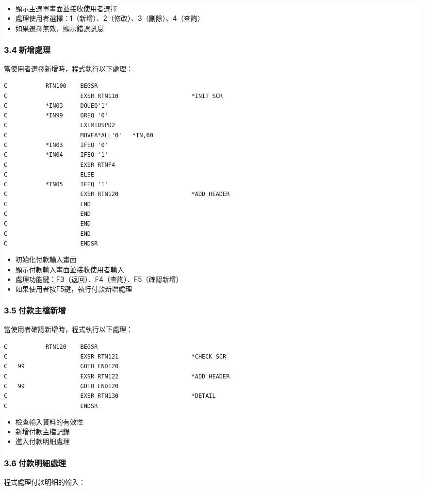 - 顯示主選單畫面並接收使用者選擇
- 處理使用者選擇：1（新增）、2（修改）、3（刪除）、4（查詢）
- 如果選擇無效，顯示錯誤訊息

### 3.4 新增處理

當使用者選擇新增時，程式執行以下處理：

```RPG
C           RTN100    BEGSR
C                     EXSR RTN110                     *INIT SCR
C           *IN03     DOUEQ'1'
C           *IN99     OREQ '0'
C                     EXFMTDSPD2
C                     MOVEA*ALL'0'   *IN,60
C           *IN03     IFEQ '0'
C           *IN04     IFEQ '1'
C                     EXSR RTNF4
C                     ELSE
C           *IN05     IFEQ '1'
C                     EXSR RTN120                     *ADD HEADER
C                     END
C                     END
C                     END
C                     END
C                     ENDSR
```

- 初始化付款輸入畫面
- 顯示付款輸入畫面並接收使用者輸入
- 處理功能鍵：F3（返回）、F4（查詢）、F5（確認新增）
- 如果使用者按F5鍵，執行付款新增處理

### 3.5 付款主檔新增

當使用者確認新增時，程式執行以下處理：

```RPG
C           RTN120    BEGSR
C                     EXSR RTN121                     *CHECK SCR
C   99                GOTO END120
C                     EXSR RTN122                     *ADD HEADER
C   99                GOTO END120
C                     EXSR RTN130                     *DETAIL
C                     ENDSR
```

- 檢查輸入資料的有效性
- 新增付款主檔記錄
- 進入付款明細處理

### 3.6 付款明細處理

程式處理付款明細的輸入：
